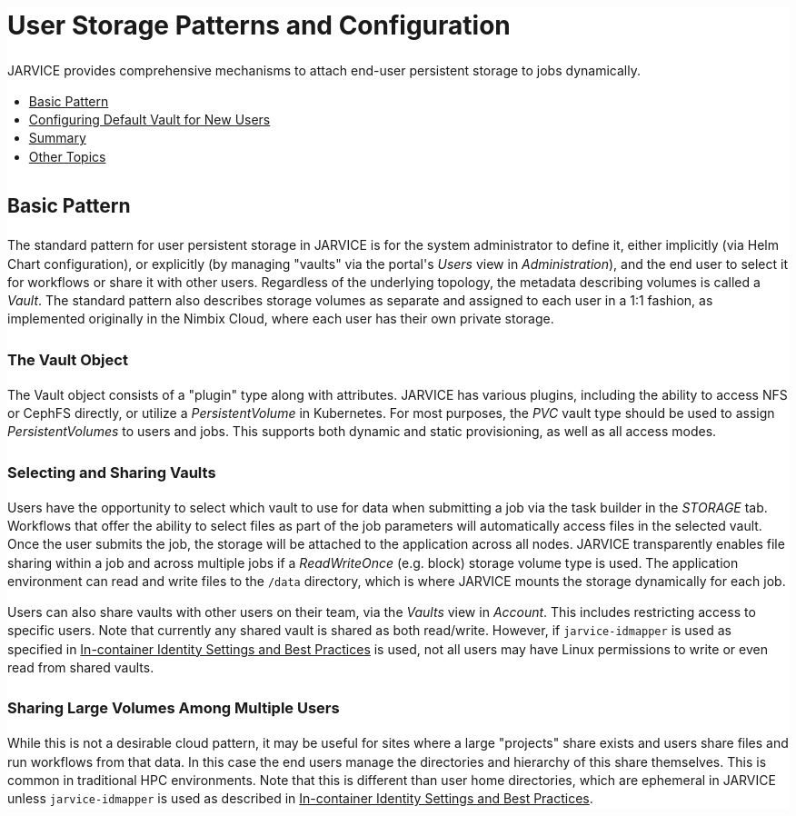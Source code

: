 # User Storage Patterns and Configuration

JARVICE provides comprehensive mechanisms to attach end-user persistent storage to jobs dynamically.

* [Basic Pattern](#basic-pattern)
* [Configuring Default Vault for New Users](#configuring-default-vault-for-new-users)
* [Summary](#summary)
* [Other Topics](#other-topics)

## Basic Pattern

The standard pattern for user persistent storage in JARVICE is for the system administrator to define it, either implicitly (via Helm Chart configuration), or explicitly (by managing "vaults" via the portal's *Users* view in *Administration*), and the end user to select it for workflows or share it with other users.  Regardless of the underlying topology, the metadata describing volumes is called a *Vault*.  The standard pattern also describes storage volumes as separate and assigned to each user in a 1:1 fashion, as implemented originally in the Nimbix Cloud, where each user has their own private storage.

### The Vault Object

The Vault object consists of a "plugin" type along with attributes.  JARVICE has various plugins, including the ability to access NFS or CephFS directly, or utilize a *PersistentVolume* in Kubernetes.  For most purposes, the *PVC* vault type should be used to assign *PersistentVolumes* to users and jobs.  This supports both dynamic and static provisioning, as well as all access modes.

### Selecting and Sharing Vaults

Users have the opportunity to select which vault to use for data when submitting a job via the task builder in the *STORAGE* tab.  Workflows that offer the ability to select files as part of the job parameters will automatically access files in the selected vault.  Once the user submits the job, the storage will be attached to the application across all nodes.  JARVICE transparently enables file sharing within a job and across multiple jobs if a *ReadWriteOnce* (e.g. block) storage volume type is used.  The application environment can read and write files to the `/data` directory, which is where JARVICE mounts the storage dynamically for each job.

Users can also share vaults with other users on their team, via the *Vaults* view in *Account*.  This includes restricting access to specific users.  Note that currently any shared vault is shared as both read/write.  However, if `jarvice-idmapper` is used as specified in [In-container Identity Settings and Best Practices](Identity.md) is used, not all users may have Linux permissions to write or even read from shared vaults.

### Sharing Large Volumes Among Multiple Users

While this is not a desirable cloud pattern, it may be useful for sites where a large "projects" share exists and users share files and run workflows from that data.  In this case the end users manage the directories and hierarchy of this share themselves.  This is common in traditional HPC environments.  Note that this is different than user home directories, which are ephemeral in JARVICE unless `jarvice-idmapper` is used as described in [In-container Identity Settings and Best Practices](Identity.md).
